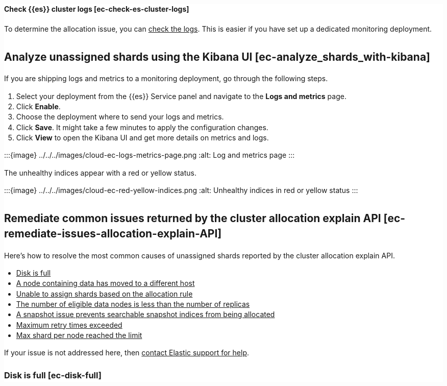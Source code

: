 
#### Check {{es}} cluster logs [ec-check-es-cluster-logs]

To determine the allocation issue, you can [check the logs](../../../deploy-manage/monitor/stack-monitoring/stack-monitoring-on-elastic-cloud-deployments.md#ec-check-logs). This is easier if you have set up a dedicated monitoring deployment.


## Analyze unassigned shards using the Kibana UI [ec-analyze_shards_with-kibana]

If you are shipping logs and metrics to a monitoring deployment, go through the following steps.

1. Select your deployment from the {{es}} Service panel and navigate to the **Logs and metrics** page.
2. Click **Enable**.
3. Choose the deployment where to send your logs and metrics.
4. Click **Save**. It might take a few minutes to apply the configuration changes.
5. Click **View** to open the Kibana UI and get more details on metrics and logs.

:::{image} ../../../images/cloud-ec-logs-metrics-page.png
:alt: Log and metrics page
:::

The unhealthy indices appear with a red or yellow status.

:::{image} ../../../images/cloud-ec-red-yellow-indices.png
:alt: Unhealthy indices in red or yellow status
:::


## Remediate common issues returned by the cluster allocation explain API [ec-remediate-issues-allocation-explain-API]

Here’s how to resolve the most common causes of unassigned shards reported by the cluster allocation explain API.

* [Disk is full](../../../troubleshoot/monitoring/unavailable-shards.md#ec-disk-full)
* [A node containing data has moved to a different host](../../../troubleshoot/monitoring/unavailable-shards.md#ec-node-moved-to-another-host)
* [Unable to assign shards based on the allocation rule](../../../troubleshoot/monitoring/unavailable-shards.md#ec-cannot-assign-shards-on-allocation-rule)
* [The number of eligible data nodes is less than the number of replicas](../../../troubleshoot/monitoring/unavailable-shards.md#ec-eligible-data-nodes-less-than-replicas)
* [A snapshot issue prevents searchable snapshot indices from being allocated](../../../troubleshoot/monitoring/unavailable-shards.md#ec-searchable-snapshot-indices-not-allocated)
* [Maximum retry times exceeded](../../../troubleshoot/monitoring/unavailable-shards.md#ec-max-retry-exceeded)
* [Max shard per node reached the limit](../../../troubleshoot/monitoring/unavailable-shards.md#ec-max-shard-per-node)

If your issue is not addressed here, then [contact Elastic support for help](../../../troubleshoot/troubleshoot/index.md).

### Disk is full [ec-disk-full]
